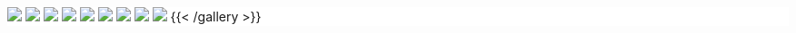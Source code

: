 <img src="https://ai-paper-reviewer.com/3XnBVK9sD6/12.png" class="grid-w50 md:grid-w33 xl:grid-w25" />
<img src="https://ai-paper-reviewer.com/3XnBVK9sD6/13.png" class="grid-w50 md:grid-w33 xl:grid-w25" />
<img src="https://ai-paper-reviewer.com/3XnBVK9sD6/14.png" class="grid-w50 md:grid-w33 xl:grid-w25" />
<img src="https://ai-paper-reviewer.com/3XnBVK9sD6/15.png" class="grid-w50 md:grid-w33 xl:grid-w25" />
<img src="https://ai-paper-reviewer.com/3XnBVK9sD6/16.png" class="grid-w50 md:grid-w33 xl:grid-w25" />
<img src="https://ai-paper-reviewer.com/3XnBVK9sD6/17.png" class="grid-w50 md:grid-w33 xl:grid-w25" />
<img src="https://ai-paper-reviewer.com/3XnBVK9sD6/18.png" class="grid-w50 md:grid-w33 xl:grid-w25" />
<img src="https://ai-paper-reviewer.com/3XnBVK9sD6/19.png" class="grid-w50 md:grid-w33 xl:grid-w25" />
<img src="https://ai-paper-reviewer.com/3XnBVK9sD6/20.png" class="grid-w50 md:grid-w33 xl:grid-w25" />
{{< /gallery >}}